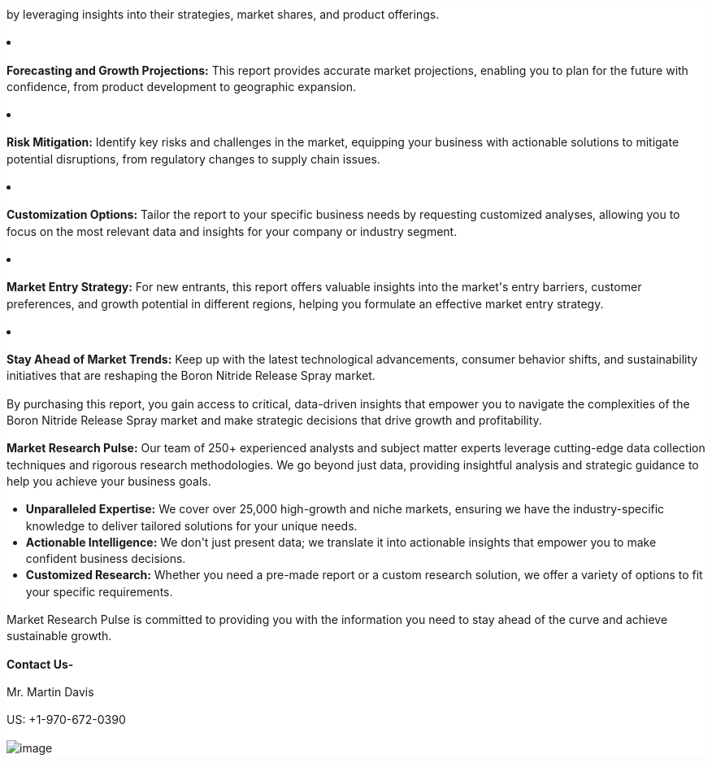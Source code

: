 by leveraging insights into their strategies, market shares, and product offerings.</p></li><li><p><strong>Forecasting and Growth Projections:</strong> This report provides accurate market projections, enabling you to plan for the future with confidence, from product development to geographic expansion.</p></li><li><p><strong>Risk Mitigation:</strong> Identify key risks and challenges in the market, equipping your business with actionable solutions to mitigate potential disruptions, from regulatory changes to supply chain issues.</p></li><li><p><strong>Customization Options:</strong> Tailor the report to your specific business needs by requesting customized analyses, allowing you to focus on the most relevant data and insights for your company or industry segment.</p></li><li><p><strong>Market Entry Strategy:</strong> For new entrants, this report offers valuable insights into the market's entry barriers, customer preferences, and growth potential in different regions, helping you formulate an effective market entry strategy.</p></li><li><p><strong>Stay Ahead of Market Trends:</strong> Keep up with the latest technological advancements, consumer behavior shifts, and sustainability initiatives that are reshaping the Boron Nitride Release Spray market.</p></li></ol><p>By purchasing this report, you gain access to critical, data-driven insights that empower you to navigate the complexities of the Boron Nitride Release Spray market and make strategic decisions that drive growth and profitability.</p><p><strong>Market Research Pulse:</strong>&nbsp;Our team of 250+ experienced analysts and subject matter experts leverage cutting-edge data collection techniques and rigorous research methodologies. We go beyond just data, providing insightful analysis and strategic guidance to help you achieve your business goals.</p><ul><li><strong>Unparalleled Expertise:</strong>&nbsp;We cover over 25,000 high-growth and niche markets, ensuring we have the industry-specific knowledge to deliver tailored solutions for your unique needs.</li><li><strong>Actionable Intelligence:</strong>&nbsp;We don't just present data; we translate it into actionable insights that empower you to make confident business decisions.</li><li><strong>Customized Research:</strong>&nbsp;Whether you need a pre-made report or a custom research solution, we offer a variety of options to fit your specific requirements.</li></ul><p>Market Research Pulse is committed to providing you with the information you need to stay ahead of the curve and achieve sustainable growth.</p><p><strong>Contact Us-</strong></p><p>Mr. Martin Davis</p><p>US: +1-970-672-0390</p>
![image](https://github.com/user-attachments/assets/e15737e0-4b58-4885-9a2e-b475e819dab1)
